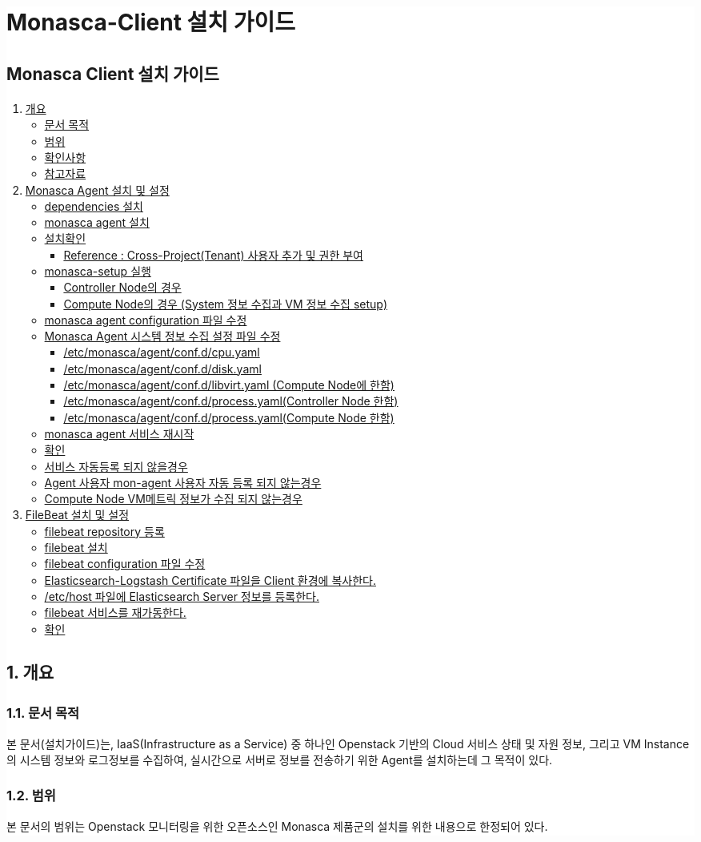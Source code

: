 # Monasca-Client 설치 가이드

## Monasca Client 설치 가이드

1. [개요](monasca-client.md#1.)
   * [문서 목적](monasca-client.md#1.1.)
   * [범위](monasca-client.md#1.2.)
   * [확인사항](monasca-client.md#1.3.)
   * [참고자료](monasca-client.md#1.4.)
2. [Monasca Agent 설치 및 설정](monasca-client.md#2.)
   * [dependencies 설치](monasca-client.md#2.1.)
   * [monasca agent 설치](monasca-client.md#2.2.)
   * [설치확인](monasca-client.md#2.3.)
     * [Reference : Cross-Project\(Tenant\) 사용자 추가 및 권한 부여](monasca-client.md#2.3.1.)
   * [monasca-setup 실행](monasca-client.md#2.4.)
     * [Controller Node의 경우](monasca-client.md#2.4.1.)
     * [Compute Node의 경우 \(System 정보 수집과 VM 정보 수집 setup\)](monasca-client.md#2.4.2.)
   * [monasca agent configuration 파일 수정](monasca-client.md#2.5.)
   * [Monasca Agent 시스템 정보 수집 설정 파일 수정](monasca-client.md#2.6.)
     * [/etc/monasca/agent/conf.d/cpu.yaml](monasca-client.md#2.6.1.)
     * [/etc/monasca/agent/conf.d/disk.yaml](monasca-client.md#2.6.2.)
     * [/etc/monasca/agent/conf.d/libvirt.yaml \(Compute Node에 한함\)](monasca-client.md#2.6.3.)
     * [/etc/monasca/agent/conf.d/process.yaml\(Controller Node 한함\)](monasca-client.md#2.6.4.)
     * [/etc/monasca/agent/conf.d/process.yaml\(Compute Node 한함\)](monasca-client.md#2.6.5.)
   * [monasca agent 서비스 재시작](monasca-client.md#2.7.)
   * [확인](monasca-client.md#2.8.)
   * [서비스 자동등록 되지 않을경우](monasca-client.md#2.9.)
   * [Agent 사용자 mon-agent 사용자 자동 등록 되지 않는경우](monasca-client.md#2.10.)
   * [Compute Node VM메트릭 정보가 수집 되지 않는경우](monasca-client.md#2.11.)
3. [FileBeat 설치 및 설정](monasca-client.md#3.)
   * [filebeat repository 등록](monasca-client.md#3.1.)
   * [filebeat 설치](monasca-client.md#3.2.)
   * [filebeat configuration 파일 수정](monasca-client.md#3.3.)
   * [Elasticsearch-Logstash Certificate 파일을 Client 환경에 복사한다.](monasca-client.md#3.4.)
   * [/etc/host 파일에 Elasticsearch Server 정보를 등록한다.](monasca-client.md#3.5.)
   * [filebeat 서비스를 재가동한다.](monasca-client.md#3.6.)
   * [확인](monasca-client.md#3.7.)

## 1.    개요

### 1.1.    문서 목적

본 문서\(설치가이드\)는, IaaS\(Infrastructure as a Service\) 중 하나인 Openstack 기반의 Cloud 서비스 상태 및 자원 정보, 그리고 VM Instance의 시스템 정보와 로그정보를 수집하여, 실시간으로 서버로 정보를 전송하기 위한 Agent를 설치하는데 그 목적이 있다.

### 1.2.    범위

본 문서의 범위는 Openstack 모니터링을 위한 오픈소스인 Monasca 제품군의 설치를 위한 내용으로 한정되어 있다.

